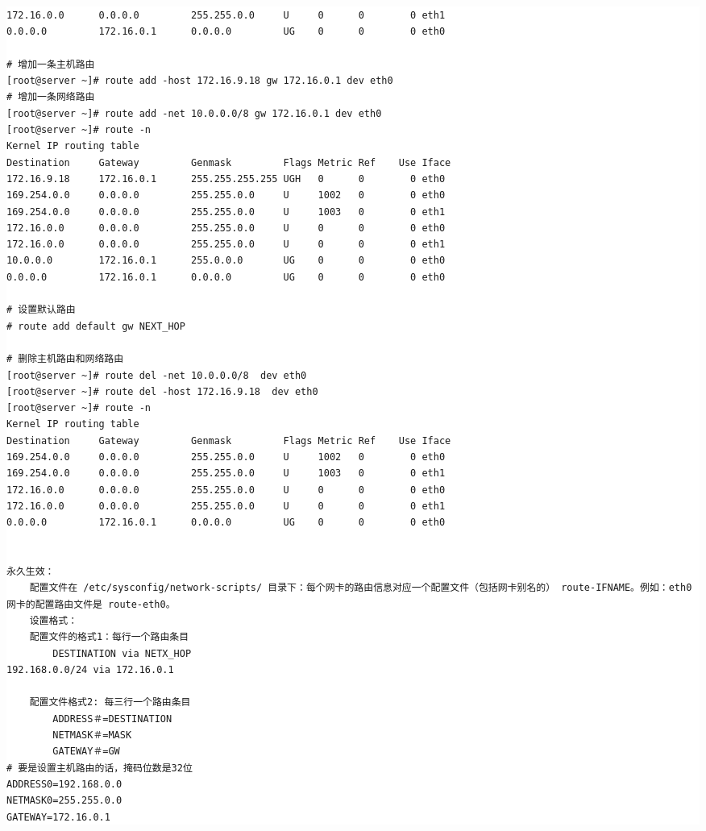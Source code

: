     172.16.0.0      0.0.0.0         255.255.0.0     U     0      0        0 eth1
    0.0.0.0         172.16.0.1      0.0.0.0         UG    0      0        0 eth0
    
    # 增加一条主机路由
    [root@server ~]# route add -host 172.16.9.18 gw 172.16.0.1 dev eth0
    # 增加一条网络路由
    [root@server ~]# route add -net 10.0.0.0/8 gw 172.16.0.1 dev eth0
    [root@server ~]# route -n
    Kernel IP routing table
    Destination     Gateway         Genmask         Flags Metric Ref    Use Iface
    172.16.9.18     172.16.0.1      255.255.255.255 UGH   0      0        0 eth0
    169.254.0.0     0.0.0.0         255.255.0.0     U     1002   0        0 eth0
    169.254.0.0     0.0.0.0         255.255.0.0     U     1003   0        0 eth1
    172.16.0.0      0.0.0.0         255.255.0.0     U     0      0        0 eth0
    172.16.0.0      0.0.0.0         255.255.0.0     U     0      0        0 eth1
    10.0.0.0        172.16.0.1      255.0.0.0       UG    0      0        0 eth0
    0.0.0.0         172.16.0.1      0.0.0.0         UG    0      0        0 eth0
    
    # 设置默认路由
    # route add default gw NEXT_HOP
    
    # 删除主机路由和网络路由
    [root@server ~]# route del -net 10.0.0.0/8  dev eth0
    [root@server ~]# route del -host 172.16.9.18  dev eth0
    [root@server ~]# route -n
    Kernel IP routing table
    Destination     Gateway         Genmask         Flags Metric Ref    Use Iface
    169.254.0.0     0.0.0.0         255.255.0.0     U     1002   0        0 eth0
    169.254.0.0     0.0.0.0         255.255.0.0     U     1003   0        0 eth1
    172.16.0.0      0.0.0.0         255.255.0.0     U     0      0        0 eth0
    172.16.0.0      0.0.0.0         255.255.0.0     U     0      0        0 eth1
    0.0.0.0         172.16.0.1      0.0.0.0         UG    0      0        0 eth0
    
    
    永久生效：
        配置文件在 /etc/sysconfig/network-scripts/ 目录下：每个网卡的路由信息对应一个配置文件（包括网卡别名的） route-IFNAME。例如：eth0网卡的配置路由文件是 route-eth0。
        设置格式：
        配置文件的格式1：每行一个路由条目
            DESTINATION via NETX_HOP
    192.168.0.0/24 via 172.16.0.1
    
        配置文件格式2: 每三行一个路由条目
            ADDRESS＃=DESTINATION
            NETMASK＃=MASK
            GATEWAY＃=GW
    # 要是设置主机路由的话，掩码位数是32位
    ADDRESS0=192.168.0.0
    NETMASK0=255.255.0.0
    GATEWAY=172.16.0.1
    